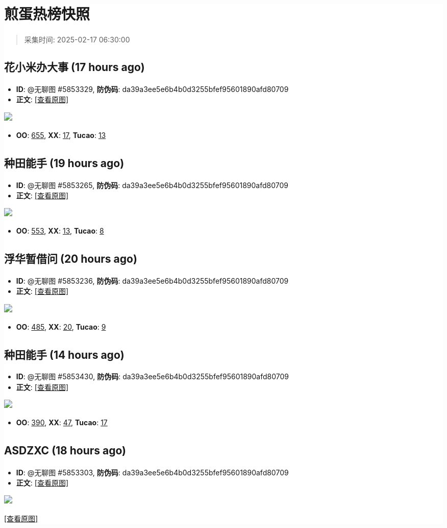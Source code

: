 # 煎蛋热榜快照

> 采集时间: 2025-02-17 06:30:00

## 花小米办大事 (17 hours ago) 

- **ID**: @无聊图 #5853329, **防伪码**: da39a3ee5e6b4b0d3255bfef95601890afd80709
- **正文**: [[查看原图]](//img.toto.im/large/008HL3Tkly1hymcg1gzdnj30q8109gnv.jpg)  

![](https://img.toto.im/mw600/008HL3Tkly1hymcg1gzdnj30q8109gnv.jpg)
- **OO**: [655](https://jandan.net/t/5853329#tucao-like), **XX**: [17](https://jandan.net/t/5853329#tucao-unlike), **Tucao**: [13](https://jandan.net/t/5853329#tucao-list)

## 种田能手 (19 hours ago) 

- **ID**: @无聊图 #5853265, **防伪码**: da39a3ee5e6b4b0d3255bfef95601890afd80709
- **正文**: [[查看原图]](//img.toto.im/large/008HL3Tkly1hym8nfa7abj30g40e5gmk.jpg)  

![](https://img.toto.im/mw600/008HL3Tkly1hym8nfa7abj30g40e5gmk.jpg)
- **OO**: [553](https://jandan.net/t/5853265#tucao-like), **XX**: [13](https://jandan.net/t/5853265#tucao-unlike), **Tucao**: [8](https://jandan.net/t/5853265#tucao-list)

## 浮华暂借问 (20 hours ago) 

- **ID**: @无聊图 #5853236, **防伪码**: da39a3ee5e6b4b0d3255bfef95601890afd80709
- **正文**: [[查看原图]](//img.toto.im/large/008HL3Tkly1hym7dv06vlg30eg07y1l1.gif)  

![](https://img.toto.im/large/008HL3Tkly1hym7dv06vlg30eg07y1l1.gif)
- **OO**: [485](https://jandan.net/t/5853236#tucao-like), **XX**: [20](https://jandan.net/t/5853236#tucao-unlike), **Tucao**: [9](https://jandan.net/t/5853236#tucao-list)

## 种田能手 (14 hours ago) 

- **ID**: @无聊图 #5853430, **防伪码**: da39a3ee5e6b4b0d3255bfef95601890afd80709
- **正文**: [[查看原图]](//img.toto.im/large/008HL3Tkly1hymhlknwiyj30u018yn2c.jpg)  

![](https://img.toto.im/mw600/008HL3Tkly1hymhlknwiyj30u018yn2c.jpg)
- **OO**: [390](https://jandan.net/t/5853430#tucao-like), **XX**: [47](https://jandan.net/t/5853430#tucao-unlike), **Tucao**: [17](https://jandan.net/t/5853430#tucao-list)

## ASDZXC (18 hours ago) 

- **ID**: @无聊图 #5853303, **防伪码**: da39a3ee5e6b4b0d3255bfef95601890afd80709
- **正文**: [[查看原图]](//img.toto.im/large/008HL3Tkly1hymawf0bvpj30wi0yitli.jpg)  

![](https://img.toto.im/mw600/008HL3Tkly1hymawf0bvpj30wi0yitli.jpg)  


[[查看原图]](//img.toto.im/large/008HL3Tkly1hymavdjbi4j30wi0ye7gr.jpg)  
